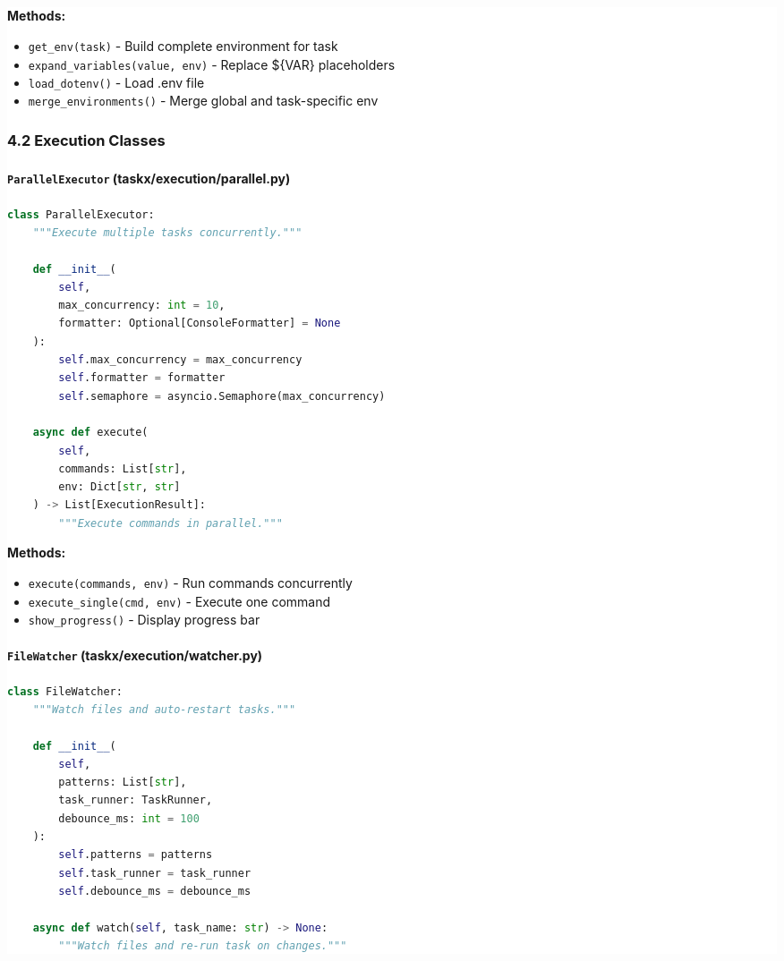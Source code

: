 **Methods:**
- `get_env(task)` - Build complete environment for task
- `expand_variables(value, env)` - Replace ${VAR} placeholders
- `load_dotenv()` - Load .env file
- `merge_environments()` - Merge global and task-specific env

### 4.2 Execution Classes

#### `ParallelExecutor` (taskx/execution/parallel.py)

```python
class ParallelExecutor:
    """Execute multiple tasks concurrently."""

    def __init__(
        self,
        max_concurrency: int = 10,
        formatter: Optional[ConsoleFormatter] = None
    ):
        self.max_concurrency = max_concurrency
        self.formatter = formatter
        self.semaphore = asyncio.Semaphore(max_concurrency)

    async def execute(
        self,
        commands: List[str],
        env: Dict[str, str]
    ) -> List[ExecutionResult]:
        """Execute commands in parallel."""
```

**Methods:**
- `execute(commands, env)` - Run commands concurrently
- `execute_single(cmd, env)` - Execute one command
- `show_progress()` - Display progress bar

#### `FileWatcher` (taskx/execution/watcher.py)

```python
class FileWatcher:
    """Watch files and auto-restart tasks."""

    def __init__(
        self,
        patterns: List[str],
        task_runner: TaskRunner,
        debounce_ms: int = 100
    ):
        self.patterns = patterns
        self.task_runner = task_runner
        self.debounce_ms = debounce_ms

    async def watch(self, task_name: str) -> None:
        """Watch files and re-run task on changes."""
```
